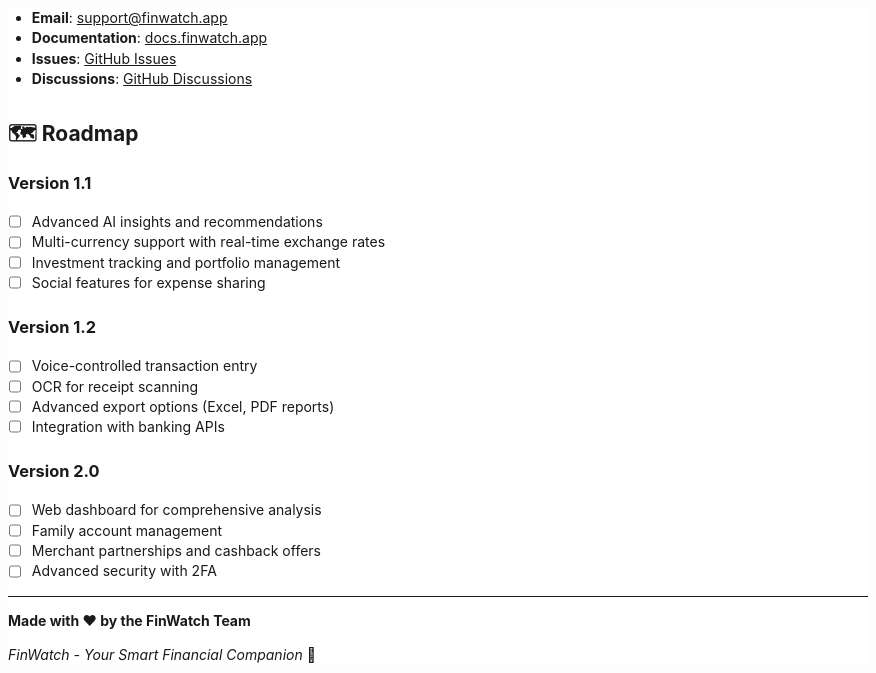 - **Email**: support@finwatch.app
- **Documentation**: [docs.finwatch.app](https://docs.finwatch.app)
- **Issues**: [GitHub Issues](https://github.com/aathithya-27/FinWatch/issues)
- **Discussions**: [GitHub Discussions](https://github.com/aathithya-27/FinWatch/discussions)

## 🗺️ Roadmap

### Version 1.1
- [ ] Advanced AI insights and recommendations
- [ ] Multi-currency support with real-time exchange rates
- [ ] Investment tracking and portfolio management
- [ ] Social features for expense sharing

### Version 1.2
- [ ] Voice-controlled transaction entry
- [ ] OCR for receipt scanning
- [ ] Advanced export options (Excel, PDF reports)
- [ ] Integration with banking APIs

### Version 2.0
- [ ] Web dashboard for comprehensive analysis
- [ ] Family account management
- [ ] Merchant partnerships and cashback offers
- [ ] Advanced security with 2FA

---

**Made with ❤️ by the FinWatch Team**

*FinWatch - Your Smart Financial Companion* 🚀